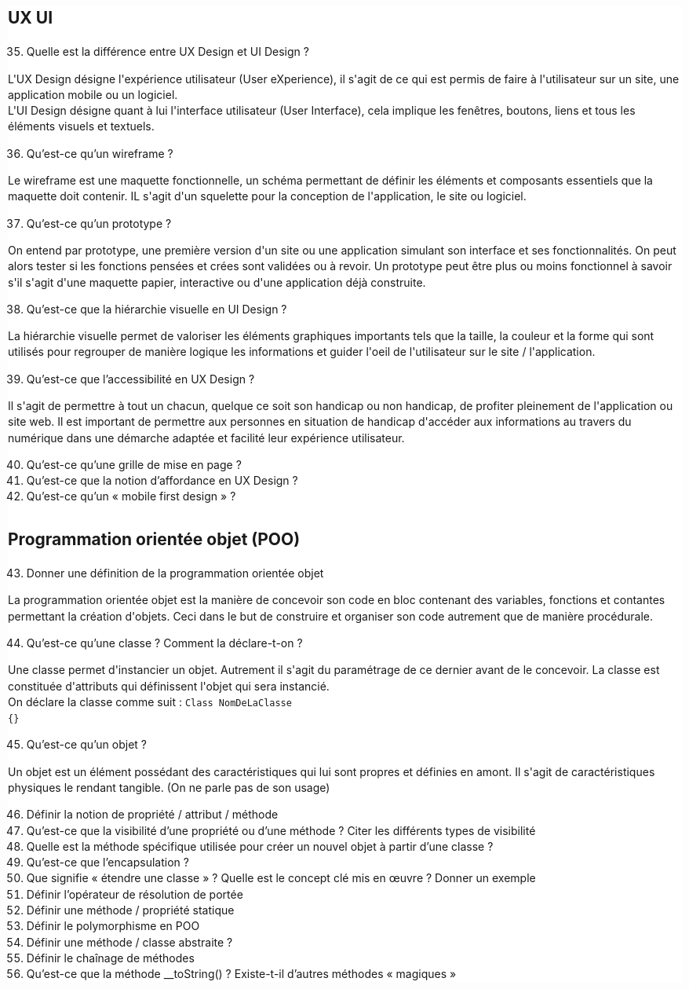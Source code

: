 ## UX UI
35.	Quelle est la différence entre UX Design et UI Design ?

L'UX Design désigne l'expérience utilisateur (User eXperience), il s'agit de ce qui est permis de faire à l'utilisateur sur un site, une application mobile ou un logiciel. <br>
L'UI Design désigne quant à lui l'interface utilisateur (User Interface), cela implique les fenêtres, boutons, liens et tous les éléments visuels et textuels.

36.	Qu’est-ce qu’un wireframe ? 

Le wireframe est une maquette fonctionnelle, un schéma permettant de définir les éléments et composants essentiels que la maquette doit contenir. IL s'agit d'un squelette pour la conception de l'application, le site ou logiciel. 

37.	Qu’est-ce qu’un prototype ? 

On entend par prototype, une première version d'un site ou une application simulant son interface et ses fonctionnalités. On peut alors tester si les fonctions pensées et crées sont validées ou à revoir. Un prototype peut être plus ou moins fonctionnel à savoir s'il s'agit d'une maquette papier, interactive ou d'une application déjà construite.

38.	Qu’est-ce que la hiérarchie visuelle en UI Design ?

La hiérarchie visuelle permet de valoriser les éléments graphiques importants tels que la taille, la couleur et la forme qui sont utilisés pour regrouper de manière logique les informations et guider l'oeil de l'utilisateur sur le site / l'application.

39.	Qu’est-ce que l’accessibilité en UX Design ? 

Il s'agit de permettre à tout un chacun, quelque ce soit son handicap ou non handicap, de profiter pleinement de l'application ou site web. Il est important de permettre aux personnes en situation de handicap d'accéder aux informations au travers du numérique dans une démarche adaptée et facilité leur expérience utilisateur.

40.	Qu’est-ce qu’une grille de mise en page ?
41.	Qu’est-ce que la notion d’affordance en UX Design ?
42.	Qu’est-ce qu’un « mobile first design » ?

## Programmation orientée objet (POO)
43.	Donner une définition de la programmation orientée objet 

La programmation orientée objet est la manière de concevoir son code en bloc contenant des variables, fonctions et contantes permettant la création d'objets. Ceci dans le but de construire et organiser son code autrement que de manière procédurale.

44.	Qu’est-ce qu’une classe ? Comment la déclare-t-on ?

Une classe permet d'instancier un objet. Autrement il s'agit du paramétrage de ce dernier avant de le concevoir. La classe est constituée d'attributs qui définissent l'objet qui sera instancié.<br>
On déclare la classe comme suit : <code>Class NomDeLaClasse {}</code>

45.	Qu’est-ce qu’un objet ?

Un objet est un élément possédant des caractéristiques qui lui sont propres et définies en amont. Il s'agit de caractéristiques physiques le rendant tangible. (On ne parle pas de son usage)

46.	Définir la notion de propriété / attribut / méthode
47.	Qu’est-ce que la visibilité d’une propriété ou d’une méthode ? Citer les différents types de visibilité
48.	Quelle est la méthode spécifique utilisée pour créer un nouvel objet à partir d’une classe ?
49.	Qu’est-ce que l’encapsulation ?
50.	Que signifie « étendre une classe » ? Quelle est le concept clé mis en œuvre ? Donner un exemple
51.	Définir l’opérateur de résolution de portée
52.	Définir une méthode / propriété statique
53.	Définir le polymorphisme en POO
54.	Définir une méthode / classe abstraite ?
55.	Définir le chaînage de méthodes
56.	Qu’est-ce que la méthode __toString() ? Existe-t-il d’autres méthodes « magiques »